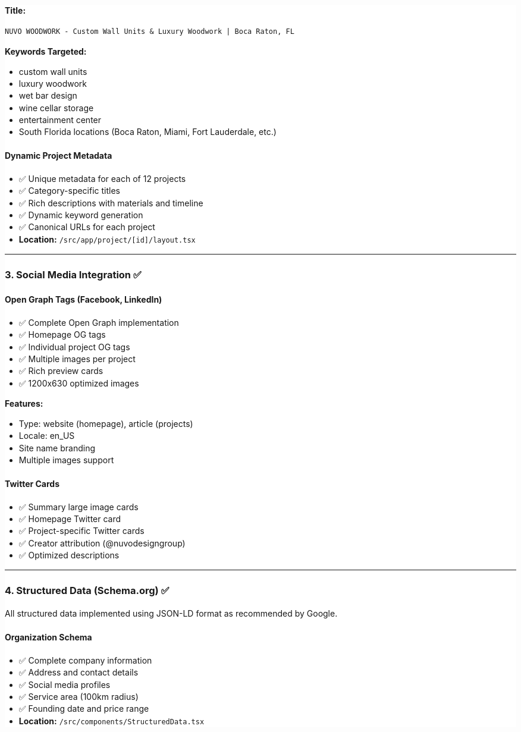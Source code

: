 **Title:**
```
NUVO WOODWORK - Custom Wall Units & Luxury Woodwork | Boca Raton, FL
```

**Keywords Targeted:**
- custom wall units
- luxury woodwork
- wet bar design
- wine cellar storage
- entertainment center
- South Florida locations (Boca Raton, Miami, Fort Lauderdale, etc.)

#### **Dynamic Project Metadata**
- ✅ Unique metadata for each of 12 projects
- ✅ Category-specific titles
- ✅ Rich descriptions with materials and timeline
- ✅ Dynamic keyword generation
- ✅ Canonical URLs for each project
- **Location:** `/src/app/project/[id]/layout.tsx`

---

### 3. Social Media Integration ✅

#### **Open Graph Tags (Facebook, LinkedIn)**
- ✅ Complete Open Graph implementation
- ✅ Homepage OG tags
- ✅ Individual project OG tags
- ✅ Multiple images per project
- ✅ Rich preview cards
- ✅ 1200x630 optimized images

**Features:**
- Type: website (homepage), article (projects)
- Locale: en_US
- Site name branding
- Multiple images support

#### **Twitter Cards**
- ✅ Summary large image cards
- ✅ Homepage Twitter card
- ✅ Project-specific Twitter cards
- ✅ Creator attribution (@nuvodesigngroup)
- ✅ Optimized descriptions

---

### 4. Structured Data (Schema.org) ✅

All structured data implemented using JSON-LD format as recommended by Google.

#### **Organization Schema**
- ✅ Complete company information
- ✅ Address and contact details
- ✅ Social media profiles
- ✅ Service area (100km radius)
- ✅ Founding date and price range
- **Location:** `/src/components/StructuredData.tsx`

